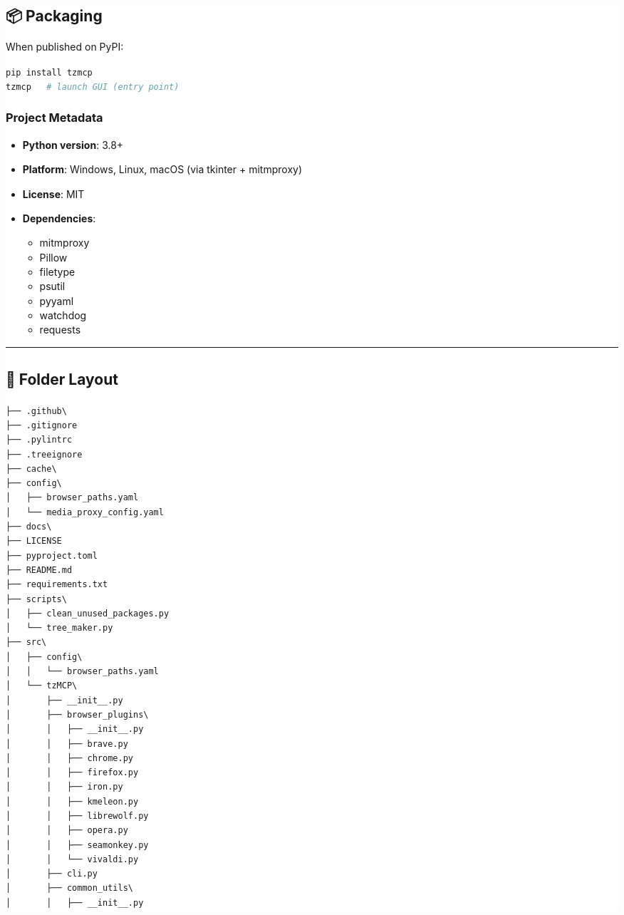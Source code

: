 
## 📦 Packaging

When published on PyPI:

```bash
pip install tzmcp
tzmcp   # launch GUI (entry point)
```

### Project Metadata

* **Python version**: 3.8+
* **Platform**: Windows, Linux, macOS (via tkinter + mitmproxy)
* **License**: MIT
* **Dependencies**:

  * mitmproxy
  * Pillow
  * filetype
  * psutil
  * pyyaml
  * watchdog
  * requests

---

## 📁 Folder Layout

```
├── .github\
├── .gitignore
├── .pylintrc
├── .treeignore
├── cache\
├── config\
│   ├── browser_paths.yaml
│   └── media_proxy_config.yaml
├── docs\
├── LICENSE
├── pyproject.toml
├── README.md
├── requirements.txt
├── scripts\
│   ├── clean_unused_packages.py
│   └── tree_maker.py
├── src\
│   ├── config\
│   │   └── browser_paths.yaml
│   └── tzMCP\
│       ├── __init__.py
│       ├── browser_plugins\
│       │   ├── __init__.py
│       │   ├── brave.py
│       │   ├── chrome.py
│       │   ├── firefox.py
│       │   ├── iron.py
│       │   ├── kmeleon.py
│       │   ├── librewolf.py
│       │   ├── opera.py
│       │   ├── seamonkey.py
│       │   └── vivaldi.py
│       ├── cli.py
│       ├── common_utils\
│       │   ├── __init__.py
```